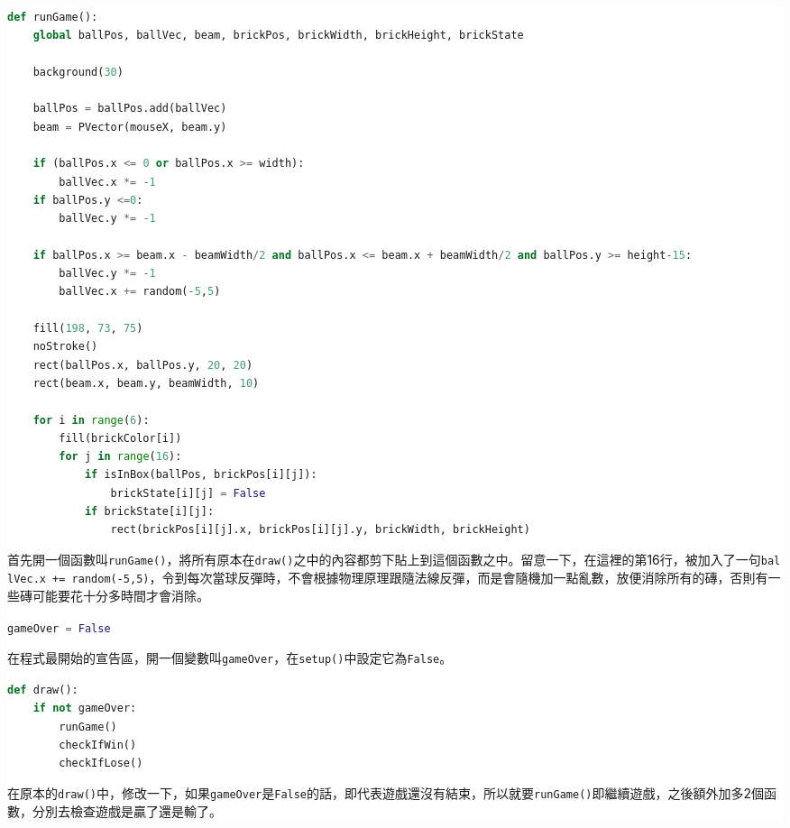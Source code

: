 

```python
def runGame():
    global ballPos, ballVec, beam, brickPos, brickWidth, brickHeight, brickState
    
    background(30)
        
    ballPos = ballPos.add(ballVec)
    beam = PVector(mouseX, beam.y)
    
    if (ballPos.x <= 0 or ballPos.x >= width):
        ballVec.x *= -1
    if ballPos.y <=0:
        ballVec.y *= -1
    
    if ballPos.x >= beam.x - beamWidth/2 and ballPos.x <= beam.x + beamWidth/2 and ballPos.y >= height-15:
        ballVec.y *= -1
        ballVec.x += random(-5,5)
    
    fill(198, 73, 75)
    noStroke()
    rect(ballPos.x, ballPos.y, 20, 20)
    rect(beam.x, beam.y, beamWidth, 10)
    
    for i in range(6):
        fill(brickColor[i])
        for j in range(16):
            if isInBox(ballPos, brickPos[i][j]):
                brickState[i][j] = False
            if brickState[i][j]:
                rect(brickPos[i][j].x, brickPos[i][j].y, brickWidth, brickHeight)
```

首先開一個函數叫`runGame()`，將所有原本在`draw()`之中的內容都剪下貼上到這個函數之中。留意一下，在這裡的第16行，被加入了一句`ballVec.x += random(-5,5)`，令到每次當球反彈時，不會根據物理原理跟隨法線反彈，而是會隨機加一點亂數，放便消除所有的磚，否則有一些磚可能要花十分多時間才會消除。



```python
gameOver = False
```

在程式最開始的宣告區，開一個變數叫`gameOver`，在`setup()`中設定它為`False`。



```python
def draw():
    if not gameOver:
        runGame()
        checkIfWin()
        checkIfLose()
```

在原本的`draw()`中，修改一下，如果`gameOver`是`False`的話，即代表遊戲還沒有結束，所以就要`runGame()`即繼續遊戲，之後額外加多2個函數，分別去檢查遊戲是贏了還是輸了。
